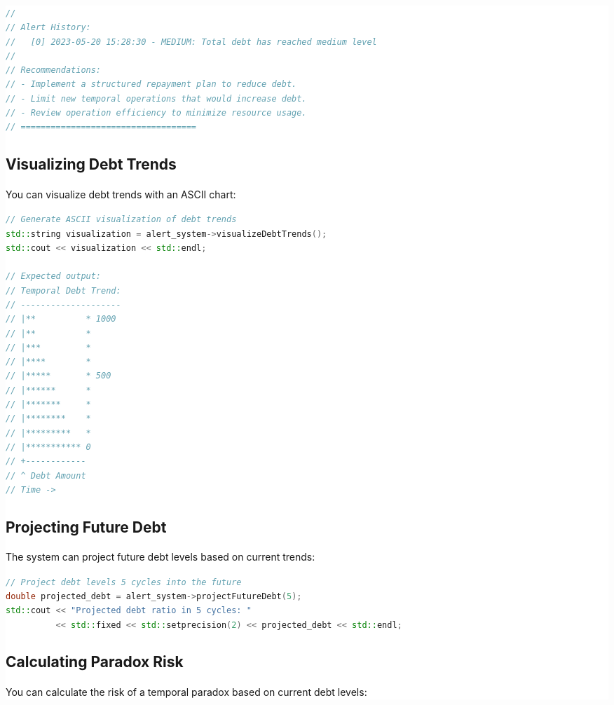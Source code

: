 ```cpp
// 
// Alert History:
//   [0] 2023-05-20 15:28:30 - MEDIUM: Total debt has reached medium level
// 
// Recommendations:
// - Implement a structured repayment plan to reduce debt.
// - Limit new temporal operations that would increase debt.
// - Review operation efficiency to minimize resource usage.
// ===================================
```

## Visualizing Debt Trends

You can visualize debt trends with an ASCII chart:

```cpp
// Generate ASCII visualization of debt trends
std::string visualization = alert_system->visualizeDebtTrends();
std::cout << visualization << std::endl;

// Expected output:
// Temporal Debt Trend:
// --------------------
// |**          * 1000
// |**          *
// |***         *
// |****        *
// |*****       * 500
// |******      *
// |*******     *
// |********    *
// |*********   *
// |*********** 0
// +------------
// ^ Debt Amount
// Time ->
```

## Projecting Future Debt

The system can project future debt levels based on current trends:

```cpp
// Project debt levels 5 cycles into the future
double projected_debt = alert_system->projectFutureDebt(5);
std::cout << "Projected debt ratio in 5 cycles: " 
          << std::fixed << std::setprecision(2) << projected_debt << std::endl;
```

## Calculating Paradox Risk

You can calculate the risk of a temporal paradox based on current debt levels:

